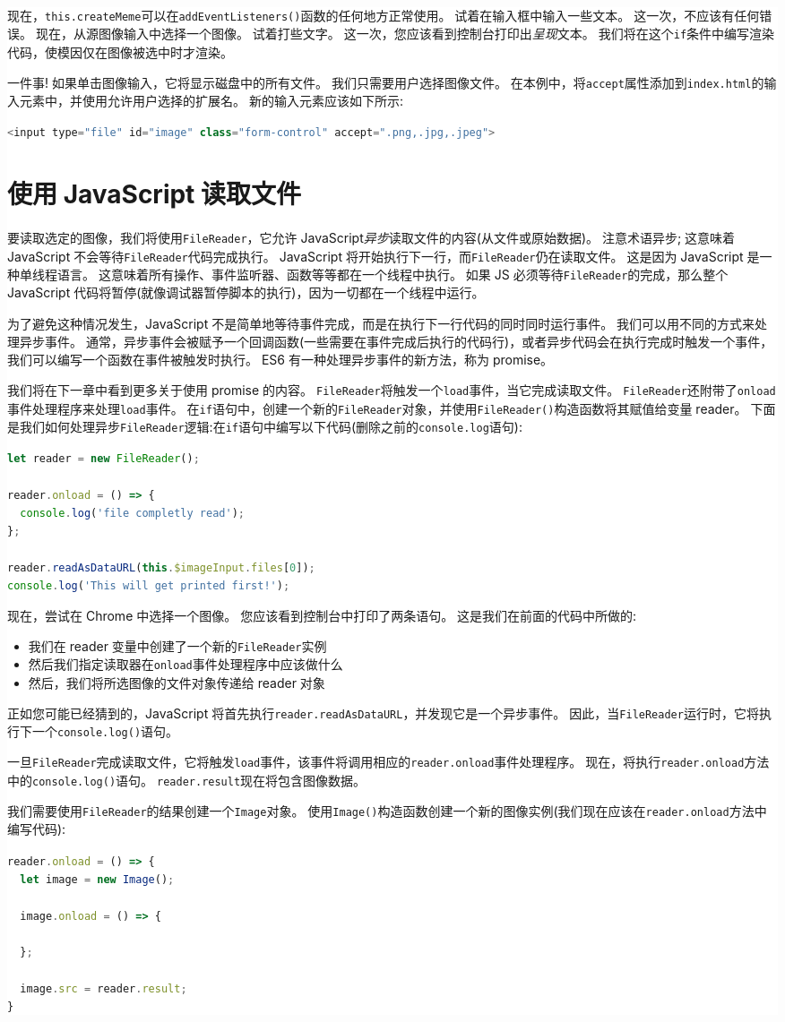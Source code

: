 现在，`this.createMeme`可以在`addEventListeners()`函数的任何地方正常使用。 试着在输入框中输入一些文本。 这一次，不应该有任何错误。 现在，从源图像输入中选择一个图像。 试着打些文字。 这一次，您应该看到控制台打印出*呈现*文本。 我们将在这个`if`条件中编写渲染代码，使模因仅在图像被选中时才渲染。

一件事! 如果单击图像输入，它将显示磁盘中的所有文件。 我们只需要用户选择图像文件。 在本例中，将`accept`属性添加到`index.html`的输入元素中，并使用允许用户选择的扩展名。 新的输入元素应该如下所示:

```js
<input type="file" id="image" class="form-control" accept=".png,.jpg,.jpeg">
```

# 使用 JavaScript 读取文件

要读取选定的图像，我们将使用`FileReader`，它允许 JavaScript*异步*读取文件的内容(从文件或原始数据)。 注意术语异步; 这意味着 JavaScript 不会等待`FileReader`代码完成执行。 JavaScript 将开始执行下一行，而`FileReader`仍在读取文件。 这是因为 JavaScript 是一种单线程语言。 这意味着所有操作、事件监听器、函数等等都在一个线程中执行。 如果 JS 必须等待`FileReader`的完成，那么整个 JavaScript 代码将暂停(就像调试器暂停脚本的执行)，因为一切都在一个线程中运行。

为了避免这种情况发生，JavaScript 不是简单地等待事件完成，而是在执行下一行代码的同时同时运行事件。 我们可以用不同的方式来处理异步事件。 通常，异步事件会被赋予一个回调函数(一些需要在事件完成后执行的代码行)，或者异步代码会在执行完成时触发一个事件，我们可以编写一个函数在事件被触发时执行。 ES6 有一种处理异步事件的新方法，称为 promise。

我们将在下一章中看到更多关于使用 promise 的内容。 `FileReader`将触发一个`load`事件，当它完成读取文件。 `FileReader`还附带了`onload`事件处理程序来处理`load`事件。 在`if`语句中，创建一个新的`FileReader`对象，并使用`FileReader()`构造函数将其赋值给变量 reader。 下面是我们如何处理异步`FileReader`逻辑:在`if`语句中编写以下代码(删除之前的`console.log`语句):

```js
let reader = new FileReader();

reader.onload = () => {
  console.log('file completly read');
};

reader.readAsDataURL(this.$imageInput.files[0]);
console.log('This will get printed first!');
```

现在，尝试在 Chrome 中选择一个图像。 您应该看到控制台中打印了两条语句。 这是我们在前面的代码中所做的:

*   我们在 reader 变量中创建了一个新的`FileReader`实例
*   然后我们指定读取器在`onload`事件处理程序中应该做什么
*   然后，我们将所选图像的文件对象传递给 reader 对象

正如您可能已经猜到的，JavaScript 将首先执行`reader.readAsDataURL`，并发现它是一个异步事件。 因此，当`FileReader`运行时，它将执行下一个`console.log()`语句。

一旦`FileReader`完成读取文件，它将触发`load`事件，该事件将调用相应的`reader.onload`事件处理程序。 现在，将执行`reader.onload`方法中的`console.log()`语句。 `reader.result`现在将包含图像数据。

我们需要使用`FileReader`的结果创建一个`Image`对象。 使用`Image()`构造函数创建一个新的图像实例(我们现在应该在`reader.onload`方法中编写代码):

```js
reader.onload = () => {
  let image = new Image();

  image.onload = () => {

  };

  image.src = reader.result;
}
```
